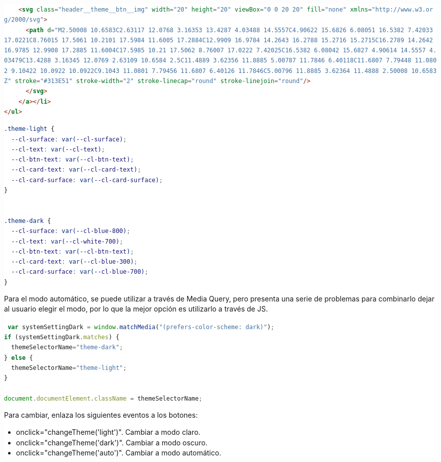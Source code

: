 ```html	
    <svg class="header__theme__btn__img" width="20" height="20" viewBox="0 0 20 20" fill="none" xmlns="http://www.w3.org/2000/svg">
      <path d="M2.50008 10.6583C2.63117 12.0768 3.16353 13.4287 4.03488 14.5557C4.90622 15.6826 6.08051 16.5382 7.42033 17.0221C8.76015 17.5061 10.2101 17.5984 11.6005 17.2884C12.9909 16.9784 14.2643 16.2788 15.2716 15.2715C16.2789 14.2642 16.9785 12.9908 17.2885 11.6004C17.5985 10.21 17.5062 8.76007 17.0222 7.42025C16.5382 6.08042 15.6827 4.90614 14.5557 4.03479C13.4288 3.16345 12.0769 2.63109 10.6584 2.5C11.4889 3.62356 11.8885 5.00787 11.7846 6.40118C11.6807 7.79448 11.0802 9.10422 10.0922 10.0922C9.1043 11.0801 7.79456 11.6807 6.40126 11.7846C5.00796 11.8885 3.62364 11.4888 2.50008 10.6583Z" stroke="#313E51" stroke-width="2" stroke-linecap="round" stroke-linejoin="round"/>
      </svg>					
    </a></li>
</ul>
```

```scss
.theme-light {
  --cl-surface: var(--cl-surface);
  --cl-text: var(--cl-text);
  --cl-btn-text: var(--cl-btn-text);
  --cl-card-text: var(--cl-card-text);
  --cl-card-surface: var(--cl-card-surface);
}


.theme-dark {
  --cl-surface: var(--cl-blue-800);
  --cl-text: var(--cl-white-700);
  --cl-btn-text: var(--cl-btn-text);
  --cl-card-text: var(--cl-blue-300);
  --cl-card-surface: var(--cl-blue-700);
}
```

Para el modo automático, se puede utilizar a través de Media Query, pero presenta una serie de problemas para combinarlo dejar al usuario elegir el modo, por lo que la mejor opción es utilizarlo a través de JS.

```js
 var systemSettingDark = window.matchMedia("(prefers-color-scheme: dark)");
if (systemSettingDark.matches) {
  themeSelectorName="theme-dark";
} else {
  themeSelectorName="theme-light";
}

document.documentElement.className = themeSelectorName;
``` 

Para cambiar, enlaza los siguientes eventos a los botones:

- onclick="changeTheme('light')". Cambiar a modo claro.
- onclick="changeTheme('dark')". Cambiar a modo oscuro.
- onclick="changeTheme('auto')". Cambiar a modo automático.

